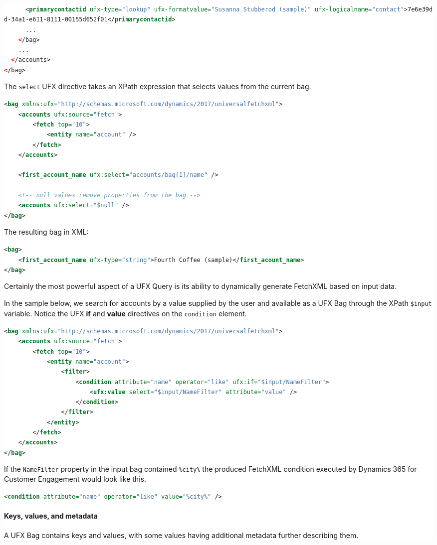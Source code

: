 ```xml
      <primarycontactid ufx-type="lookup" ufx-formatvalue="Susanna Stubberod (sample)" ufx-logicalname="contact">7e6e39dd-34a1-e611-8111-00155d652f01</primarycontactid>
      ...
    </bag>
    ...
  </accounts>
</bag>
```

The `select` UFX directive takes an XPath expression that selects values from the current bag.
```xml
<bag xmlns:ufx="http://schemas.microsoft.com/dynamics/2017/universalfetchxml">
    <accounts ufx:source="fetch">
        <fetch top="10">
            <entity name="account" />
        </fetch>
    </accounts>

    <first_account_name ufx:select="accounts/bag[1]/name" />

    <!-- null values remove properties from the bag -->
    <accounts ufx:select="$null" />
</bag>
```
The resulting bag in XML:
```xml
<bag>
    <first_account_name ufx-type="string">Fourth Coffee (sample)</first_acount_name>
</bag>
```
Certainly the most powerful aspect of a UFX Query is its ability to dynamically generate FetchXML based on input data.

In the sample below, we search for accounts by a value supplied by the user and available as a UFX Bag through the XPath `$input` variable. Notice the UFX **if** and **value** directives on the `condition` element.

```xml
<bag xmlns:ufx="http://schemas.microsoft.com/dynamics/2017/universalfetchxml">
    <accounts ufx:source="fetch">
        <fetch top="10">
            <entity name="account">
                <filter>
                    <condition attribute="name" operator="like" ufx:if="$input/NameFilter">
                        <ufx:value select="$input/NameFilter" attribute="value" />
                    </condition>
                </filter>
            </entity>
        </fetch>
    </accounts>
</bag>
```
If the `NameFilter` property in the input bag contained `%city%` the produced FetchXML condition executed by Dynamics 365 for Customer Engagement would look like this.
```xml
<condition attribute="name" operator="like" value="%city%" />
```
#### Keys, values, and metadata
A UFX Bag contains keys and values, with some values having additional metadata further describing them.
